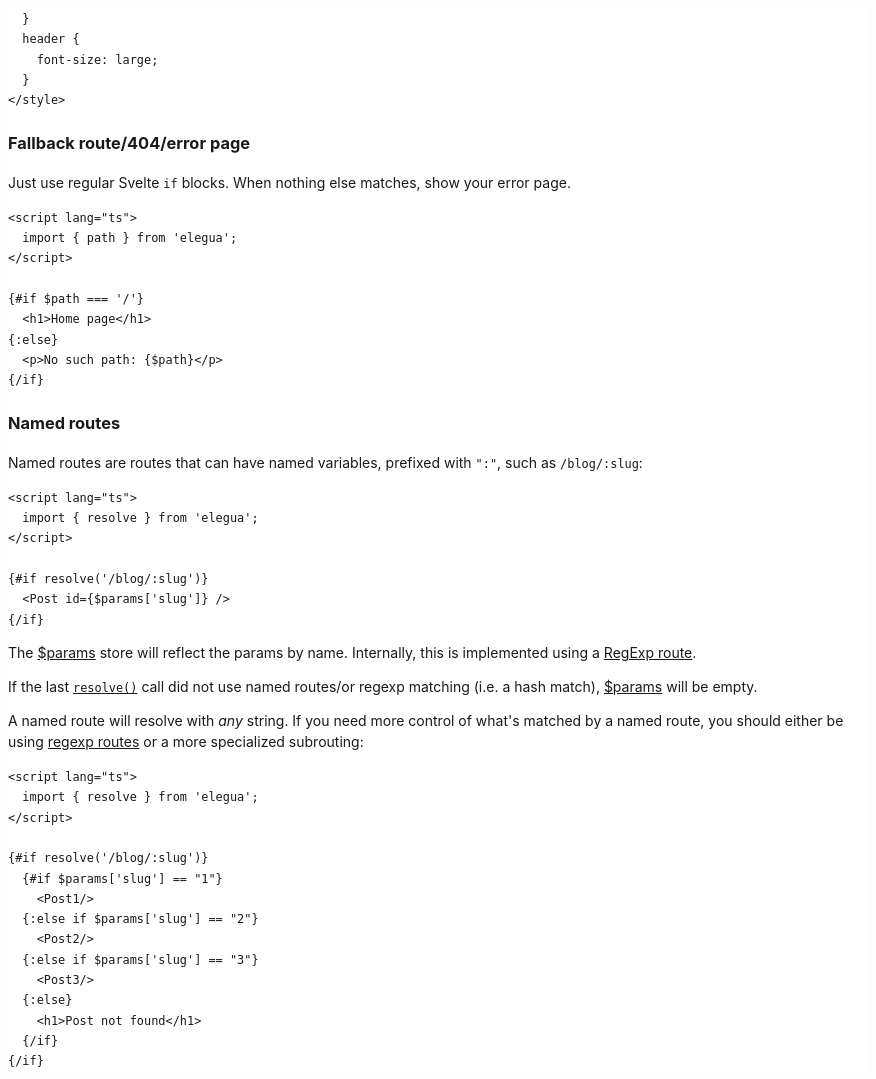 ```svelte
  }
  header {
    font-size: large;
  }
</style>
```

### Fallback route/404/error page

Just use regular Svelte `if` blocks. When nothing else matches, show your error page.

```svelte
<script lang="ts">
  import { path } from 'elegua';
</script>

{#if $path === '/'}
  <h1>Home page</h1>
{:else}
  <p>No such path: {$path}</p>
{/if}
```

### Named routes

Named routes are routes that can have named variables, prefixed with `":"`, such as `/blog/:slug`:

```svelte
<script lang="ts">
  import { resolve } from 'elegua';
</script>

{#if resolve('/blog/:slug')}
  <Post id={$params['slug']} />
{/if}
```

The [$params](#params) store will reflect the params by name. Internally, this is implemented using a [RegExp route](#regexp-routes).

If the last [`resolve()`](#resolve) call did not use named routes/or regexp matching (i.e. a hash match), [$params](#params) will be empty.

A named route will resolve with *any* string. If you need more control of what's matched by a named route, you should either be using [regexp routes](#regexp-routes) or a more specialized subrouting:

```svelte
<script lang="ts">
  import { resolve } from 'elegua';
</script>

{#if resolve('/blog/:slug')}
  {#if $params['slug'] == "1"}
    <Post1/>
  {:else if $params['slug'] == "2"}
    <Post2/>
  {:else if $params['slug'] == "3"}
    <Post3/>
  {:else}  
    <h1>Post not found</h1>
  {/if}
{/if}
```
